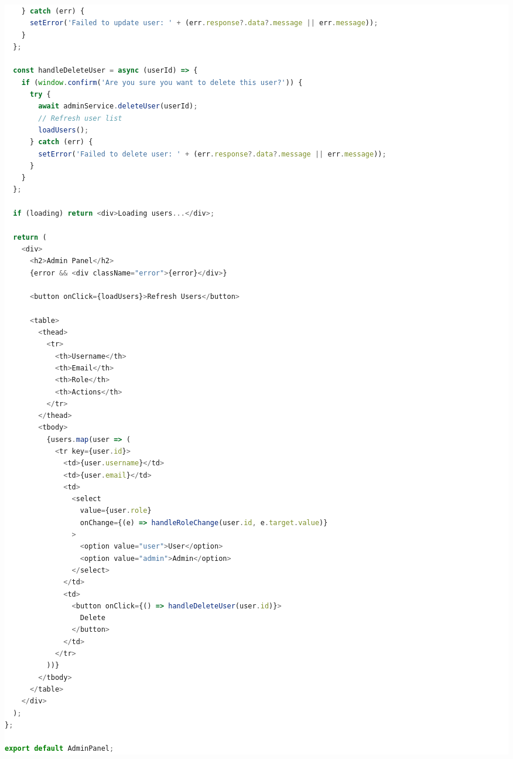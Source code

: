 ```javascript
    } catch (err) {
      setError('Failed to update user: ' + (err.response?.data?.message || err.message));
    }
  };

  const handleDeleteUser = async (userId) => {
    if (window.confirm('Are you sure you want to delete this user?')) {
      try {
        await adminService.deleteUser(userId);
        // Refresh user list
        loadUsers();
      } catch (err) {
        setError('Failed to delete user: ' + (err.response?.data?.message || err.message));
      }
    }
  };

  if (loading) return <div>Loading users...</div>;

  return (
    <div>
      <h2>Admin Panel</h2>
      {error && <div className="error">{error}</div>}
      
      <button onClick={loadUsers}>Refresh Users</button>
      
      <table>
        <thead>
          <tr>
            <th>Username</th>
            <th>Email</th>
            <th>Role</th>
            <th>Actions</th>
          </tr>
        </thead>
        <tbody>
          {users.map(user => (
            <tr key={user.id}>
              <td>{user.username}</td>
              <td>{user.email}</td>
              <td>
                <select 
                  value={user.role}
                  onChange={(e) => handleRoleChange(user.id, e.target.value)}
                >
                  <option value="user">User</option>
                  <option value="admin">Admin</option>
                </select>
              </td>
              <td>
                <button onClick={() => handleDeleteUser(user.id)}>
                  Delete
                </button>
              </td>
            </tr>
          ))}
        </tbody>
      </table>
    </div>
  );
};

export default AdminPanel;
```